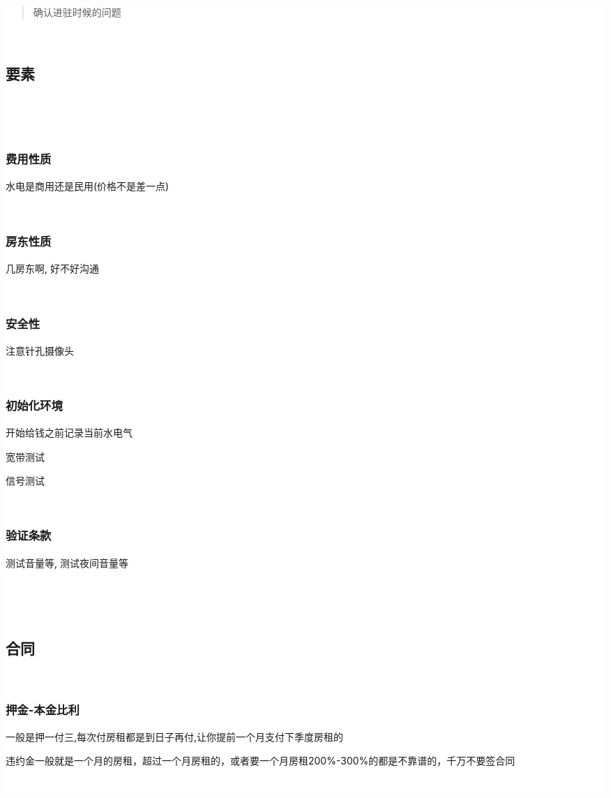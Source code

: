 > 确认进驻时候的问题

‍

## 要素

‍

‍

### 费用性质

水电是商用还是民用(价格不是差一点)

‍

### 房东性质

几房东啊, 好不好沟通

‍

### 安全性

注意针孔摄像头

‍

### 初始化环境

开始给钱之前记录当前水电气

宽带测试

信号测试

‍

### 验证条款

测试音量等, 测试夜间音量等

‍

‍

## 合同

‍

### 押金-本金比利

一般是押一付三,每次付房租都是到日子再付,让你提前一个月支付下季度房租的

违约金一般就是一个月的房租，超过一个月房租的，或者要一个月房租200%-300%的都是不靠谱的，千万不要签合同

‍
